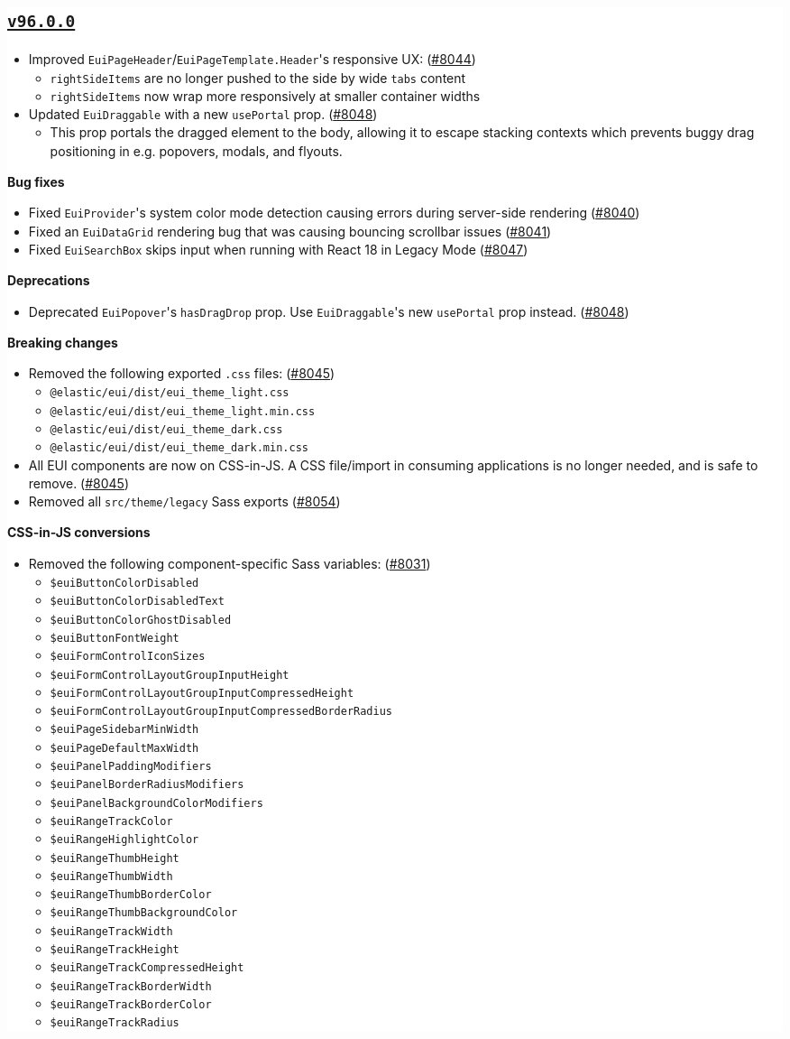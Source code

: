 ## [`v96.0.0`](https://github.com/elastic/eui/releases/v96.0.0)

- Improved `EuiPageHeader`/`EuiPageTemplate.Header`'s responsive UX: ([#8044](https://github.com/elastic/eui/pull/8044))
  - `rightSideItems` are no longer pushed to the side by wide `tabs` content
  - `rightSideItems` now wrap more responsively at smaller container widths
- Updated `EuiDraggable` with a new `usePortal` prop.  ([#8048](https://github.com/elastic/eui/pull/8048))
  - This prop portals the dragged element to the body, allowing it to escape stacking contexts which prevents buggy drag positioning in e.g. popovers, modals, and flyouts.

**Bug fixes**

- Fixed `EuiProvider`'s system color mode detection causing errors during server-side rendering ([#8040](https://github.com/elastic/eui/pull/8040))
- Fixed an `EuiDataGrid` rendering bug that was causing bouncing scrollbar issues ([#8041](https://github.com/elastic/eui/pull/8041))
- Fixed `EuiSearchBox` skips input when running with React 18 in Legacy Mode ([#8047](https://github.com/elastic/eui/pull/8047))

**Deprecations**

- Deprecated `EuiPopover`'s `hasDragDrop` prop. Use `EuiDraggable`'s new `usePortal` prop instead. ([#8048](https://github.com/elastic/eui/pull/8048))

**Breaking changes**

- Removed the following exported `.css` files: ([#8045](https://github.com/elastic/eui/pull/8045))
  - `@elastic/eui/dist/eui_theme_light.css`
  - `@elastic/eui/dist/eui_theme_light.min.css`
  - `@elastic/eui/dist/eui_theme_dark.css`
  - `@elastic/eui/dist/eui_theme_dark.min.css`
- All EUI components are now on CSS-in-JS. A CSS file/import in consuming applications is no longer needed, and is safe to remove. ([#8045](https://github.com/elastic/eui/pull/8045))
- Removed all `src/theme/legacy` Sass exports ([#8054](https://github.com/elastic/eui/pull/8054))

**CSS-in-JS conversions**

- Removed the following component-specific Sass variables: ([#8031](https://github.com/elastic/eui/pull/8031))
  - `$euiButtonColorDisabled`
  - `$euiButtonColorDisabledText`
  - `$euiButtonColorGhostDisabled`
  - `$euiButtonFontWeight`
  - `$euiFormControlIconSizes`
  - `$euiFormControlLayoutGroupInputHeight`
  - `$euiFormControlLayoutGroupInputCompressedHeight`
  - `$euiFormControlLayoutGroupInputCompressedBorderRadius`
  - `$euiPageSidebarMinWidth`
  - `$euiPageDefaultMaxWidth`
  - `$euiPanelPaddingModifiers`
  - `$euiPanelBorderRadiusModifiers`
  - `$euiPanelBackgroundColorModifiers`
  - `$euiRangeTrackColor`
  - `$euiRangeHighlightColor`
  - `$euiRangeThumbHeight`
  - `$euiRangeThumbWidth`
  - `$euiRangeThumbBorderColor`
  - `$euiRangeThumbBackgroundColor`
  - `$euiRangeTrackWidth`
  - `$euiRangeTrackHeight`
  - `$euiRangeTrackCompressedHeight`
  - `$euiRangeTrackBorderWidth`
  - `$euiRangeTrackBorderColor`
  - `$euiRangeTrackRadius`